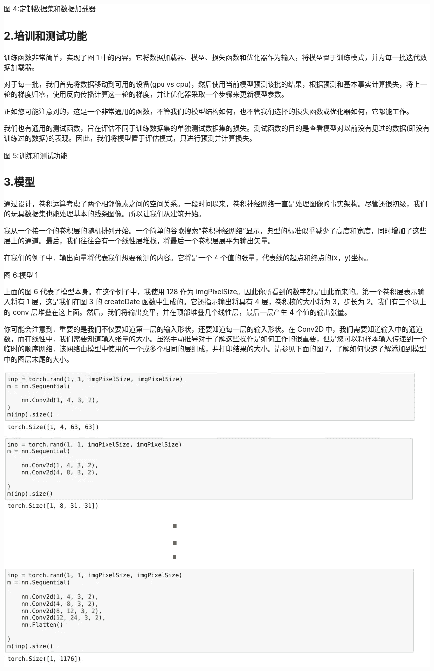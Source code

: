 图 4:定制数据集和数据加载器

## 2.培训和测试功能

训练函数非常简单，实现了图 1 中的内容。它将数据加载器、模型、损失函数和优化器作为输入，将模型置于训练模式，并为每一批迭代数据加载器。

对于每一批，我们首先将数据移动到可用的设备(gpu vs cpu)，然后使用当前模型预测该批的结果，根据预测和基本事实计算损失，将上一轮的梯度归零，使用反向传播计算这一轮的梯度，并让优化器采取一个步骤来更新模型参数。

正如您可能注意到的，这是一个非常通用的函数，不管我们的模型结构如何，也不管我们选择的损失函数或优化器如何，它都能工作。

我们也有通用的测试函数，旨在评估不同于训练数据集的单独测试数据集的损失。测试函数的目的是查看模型对以前没有见过的数据(即没有训练过的数据)的表现。因此，我们将模型置于评估模式，只进行预测并计算损失。

图 5:训练和测试功能

## 3.模型

通过设计，卷积运算考虑了两个相邻像素之间的空间关系。一段时间以来，卷积神经网络一直是处理图像的事实架构。尽管还很初级，我们的玩具数据集也能处理基本的线条图像。所以让我们从建筑开始。

我从一个接一个的卷积层的随机排列开始。一个简单的谷歌搜索“卷积神经网络”显示，典型的标准似乎减少了高度和宽度，同时增加了这些层上的通道。最后，我们往往会有一个线性层堆栈，将最后一个卷积层展平为输出矢量。

在我们的例子中，输出向量将代表我们想要预测的内容。它将是一个 4 个值的张量，代表线的起点和终点的(x，y)坐标。

图 6:模型 1

上面的图 6 代表了模型本身。在这个例子中，我使用 128 作为 imgPixelSize。因此你所看到的数字都是由此而来的。第一个卷积层表示输入将有 1 层，这是我们在图 3 的 createDate 函数中生成的。它还指示输出将具有 4 层，卷积核的大小将为 3，步长为 2。我们有三个以上的 conv 层堆叠在这上面。然后，我们将输出变平，并在顶部堆叠几个线性层，最后一层产生 4 个值的输出张量。

你可能会注意到，重要的是我们不仅要知道第一层的输入形状，还要知道每一层的输入形状。在 Conv2D 中，我们需要知道输入中的通道数，而在线性中，我们需要知道输入张量的大小。虽然手动推导对于了解这些操作是如何工作的很重要，但是您可以将样本输入传递到一个临时的顺序网络，该网络由模型中使用的一个或多个相同的层组成，并打印结果的大小。请参见下面的图 7，了解如何快速了解添加到模型中的图层末尾的大小。

![](img/ed926cadb8a3bbe7cee25acb10bb9c5c.png)
